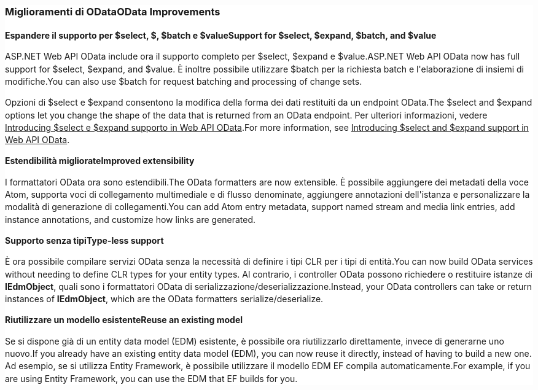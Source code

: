 ### <a name="odata-improvements"></a><span data-ttu-id="aacd6-255">Miglioramenti di OData</span><span class="sxs-lookup"><span data-stu-id="aacd6-255">OData Improvements</span></span>

<span data-ttu-id="aacd6-256">**Espandere il supporto per $select, $, $batch e $value**</span><span class="sxs-lookup"><span data-stu-id="aacd6-256">**Support for $select, $expand, $batch, and $value**</span></span>

<span data-ttu-id="aacd6-257">ASP.NET Web API OData include ora il supporto completo per $select, $expand e $value.</span><span class="sxs-lookup"><span data-stu-id="aacd6-257">ASP.NET Web API OData now has full support for $select, $expand, and $value.</span></span> <span data-ttu-id="aacd6-258">È inoltre possibile utilizzare $batch per la richiesta batch e l'elaborazione di insiemi di modifiche.</span><span class="sxs-lookup"><span data-stu-id="aacd6-258">You can also use $batch for request batching and processing of change sets.</span></span>

<span data-ttu-id="aacd6-259">Opzioni di $select e $expand consentono la modifica della forma dei dati restituiti da un endpoint OData.</span><span class="sxs-lookup"><span data-stu-id="aacd6-259">The $select and $expand options let you change the shape of the data that is returned from an OData endpoint.</span></span> <span data-ttu-id="aacd6-260">Per ulteriori informazioni, vedere [Introducing $select e $expand supporto in Web API OData](../../../web-api/overview/odata-support-in-aspnet-web-api/using-select-expand-and-value.md).</span><span class="sxs-lookup"><span data-stu-id="aacd6-260">For more information, see [Introducing $select and $expand support in Web API OData](../../../web-api/overview/odata-support-in-aspnet-web-api/using-select-expand-and-value.md).</span></span>

<span data-ttu-id="aacd6-261">**Estendibilità migliorate**</span><span class="sxs-lookup"><span data-stu-id="aacd6-261">**Improved extensibility**</span></span>

<span data-ttu-id="aacd6-262">I formattatori OData ora sono estendibili.</span><span class="sxs-lookup"><span data-stu-id="aacd6-262">The OData formatters are now extensible.</span></span> <span data-ttu-id="aacd6-263">È possibile aggiungere dei metadati della voce Atom, supporta voci di collegamento multimediale e di flusso denominate, aggiungere annotazioni dell'istanza e personalizzare la modalità di generazione di collegamenti.</span><span class="sxs-lookup"><span data-stu-id="aacd6-263">You can add Atom entry metadata, support named stream and media link entries, add instance annotations, and customize how links are generated.</span></span>

<span data-ttu-id="aacd6-264">**Supporto senza tipi**</span><span class="sxs-lookup"><span data-stu-id="aacd6-264">**Type-less support**</span></span>

<span data-ttu-id="aacd6-265">È ora possibile compilare servizi OData senza la necessità di definire i tipi CLR per i tipi di entità.</span><span class="sxs-lookup"><span data-stu-id="aacd6-265">You can now build OData services without needing to define CLR types for your entity types.</span></span> <span data-ttu-id="aacd6-266">Al contrario, i controller OData possono richiedere o restituire istanze di **IEdmObject**, quali sono i formattatori OData di serializzazione/deserializzazione.</span><span class="sxs-lookup"><span data-stu-id="aacd6-266">Instead, your OData controllers can take or return instances of **IEdmObject**, which are the OData formatters serialize/deserialize.</span></span>

<span data-ttu-id="aacd6-267">**Riutilizzare un modello esistente**</span><span class="sxs-lookup"><span data-stu-id="aacd6-267">**Reuse an existing model**</span></span>

<span data-ttu-id="aacd6-268">Se si dispone già di un entity data model (EDM) esistente, è possibile ora riutilizzarlo direttamente, invece di generarne uno nuovo.</span><span class="sxs-lookup"><span data-stu-id="aacd6-268">If you already have an existing entity data model (EDM), you can now reuse it directly, instead of having to build a new one.</span></span> <span data-ttu-id="aacd6-269">Ad esempio, se si utilizza Entity Framework, è possibile utilizzare il modello EDM EF compila automaticamente.</span><span class="sxs-lookup"><span data-stu-id="aacd6-269">For example, if you are using Entity Framework, you can use the EDM that EF builds for you.</span></span>
